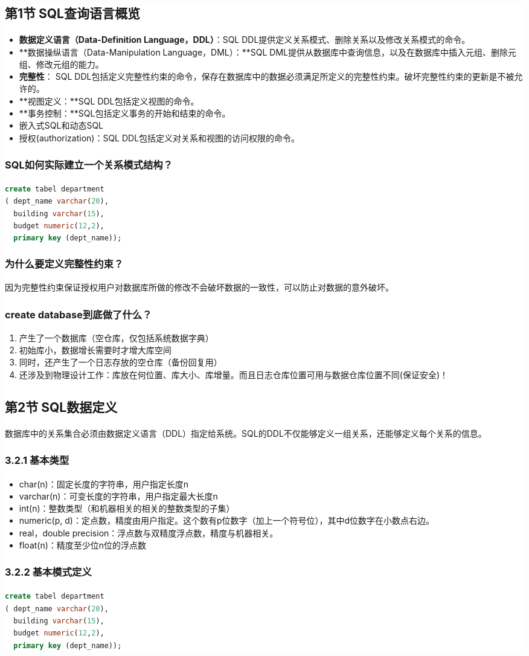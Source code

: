 ## 第1节 SQL查询语言概览

- **数据定义语言（Data-Definition Language，DDL）**：SQL DDL提供定义关系模式、删除关系以及修改关系模式的命令。
- **数据操纵语言（Data-Manipulation Language，DML）：**SQL DML提供从数据库中查询信息，以及在数据库中插入元组、删除元组、修改元组的能力。
- **完整性**： SQL DDL包括定义完整性约束的命令，保存在数据库中的数据必须满足所定义的完整性约束。破坏完整性约束的更新是不被允许的。
- **视图定义：**SQL DDL包括定义视图的命令。
- **事务控制：**SQL包括定义事务的开始和结束的命令。
- 嵌入式SQL和动态SQL
- 授权(authorization)：SQL DDL包括定义对关系和视图的访问权限的命令。

### SQL如何实际建立一个关系模式结构？

```sql
create tabel department
( dept_name varchar(20),
  building varchar(15),
  budget numeric(12,2),
  primary key (dept_name));
```

###  为什么要定义完整性约束？

因为完整性约束保证授权用户对数据库所做的修改不会破坏数据的一致性，可以防止对数据的意外破坏。

### create database到底做了什么？

1. 产生了一个数据库（空仓库，仅包括系统数据字典）
2. 初始库小，数据增长需要时才增大库空间
3. 同时，还产生了一个日志存放的空仓库（备份回复用）
4. 还涉及到物理设计工作：库放在何位置、库大小、库增量。而且日志仓库位置可用与数据仓库位置不同(保证安全)！

## 第2节 SQL数据定义

数据库中的关系集合必须由数据定义语言（DDL）指定给系统。SQL的DDL不仅能够定义一组关系，还能够定义每个关系的信息。

### 3.2.1 基本类型

- char(n)：固定长度的字符串，用户指定长度n
- varchar(n)：可变长度的字符串，用户指定最大长度n
- int(n)：整数类型（和机器相关的相关的整数类型的子集）
- numeric(p, d)：定点数，精度由用户指定。这个数有p位数字（加上一个符号位），其中d位数字在小数点右边。
- real，double precision：浮点数与双精度浮点数，精度与机器相关。
- float(n)：精度至少位n位的浮点数

### 3.2.2 基本模式定义

```sql
create tabel department
( dept_name varchar(20),
  building varchar(15),
  budget numeric(12,2),
  primary key (dept_name));
```
